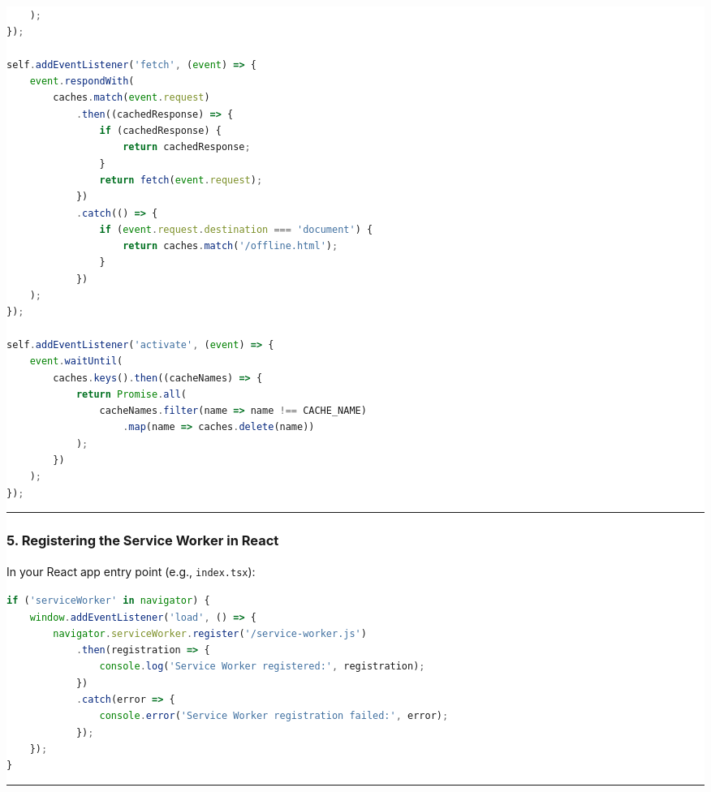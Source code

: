 ```js
    );
});

self.addEventListener('fetch', (event) => {
    event.respondWith(
        caches.match(event.request)
            .then((cachedResponse) => {
                if (cachedResponse) {
                    return cachedResponse;
                }
                return fetch(event.request);
            })
            .catch(() => {
                if (event.request.destination === 'document') {
                    return caches.match('/offline.html');
                }
            })
    );
});

self.addEventListener('activate', (event) => {
    event.waitUntil(
        caches.keys().then((cacheNames) => {
            return Promise.all(
                cacheNames.filter(name => name !== CACHE_NAME)
                    .map(name => caches.delete(name))
            );
        })
    );
});
```

---

### 5. Registering the Service Worker in React

In your React app entry point (e.g., `index.tsx`):

```ts
if ('serviceWorker' in navigator) {
    window.addEventListener('load', () => {
        navigator.serviceWorker.register('/service-worker.js')
            .then(registration => {
                console.log('Service Worker registered:', registration);
            })
            .catch(error => {
                console.error('Service Worker registration failed:', error);
            });
    });
}
```

---